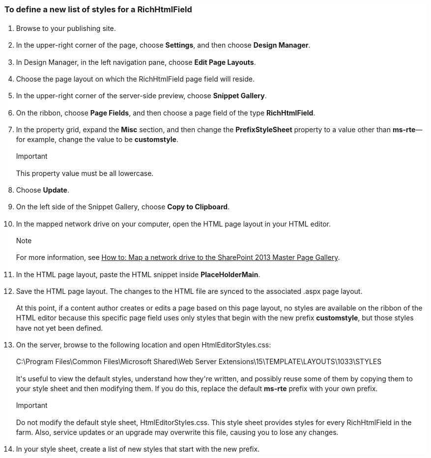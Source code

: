     
    


### To define a new list of styles for a RichHtmlField


1. Browse to your publishing site.
    
  
2. In the upper-right corner of the page, choose **Settings**, and then choose **Design Manager**.
    
  
3. In Design Manager, in the left navigation pane, choose **Edit Page Layouts**.
    
  
4. Choose the page layout on which the RichHtmlField page field will reside.
    
  
5. In the upper-right corner of the server-side preview, choose **Snippet Gallery**.
    
  
6. On the ribbon, choose **Page Fields**, and then choose a page field of the type **RichHtmlField**.
    
  
7. In the property grid, expand the **Misc** section, and then change the **PrefixStyleSheet** property to a value other than **ms-rte**—for example, change the value to be **customstyle**.
    
    > [!IMPORTANT]
      > This property value must be all lowercase. 
8. Choose **Update**.
    
  
9. On the left side of the Snippet Gallery, choose **Copy to Clipboard**.
    
  
10. In the mapped network drive on your computer, open the HTML page layout in your HTML editor.
    
    > [!NOTE]
      > For more information, see  [How to: Map a network drive to the SharePoint 2013 Master Page Gallery](how-to-map-a-network-drive-to-the-sharepoint-master-page-gallery.md). 
11. In the HTML page layout, paste the HTML snippet inside **PlaceHolderMain**.
    
  
12. Save the HTML page layout. The changes to the HTML file are synced to the associated .aspx page layout.
    
    At this point, if a content author creates or edits a page based on this page layout, no styles are available on the ribbon of the HTML editor because this specific page field uses only styles that begin with the new prefix **customstyle**, but those styles have not yet been defined.
    
  
13. On the server, browse to the following location and open HtmlEditorStyles.css:
    
    C:\\Program Files\\Common Files\\Microsoft Shared\\Web Server Extensions\\15\\TEMPLATE\\LAYOUTS\\1033\\STYLES
    
    It's useful to view the default styles, understand how they're written, and possibly reuse some of them by copying them to your style sheet and then modifying them. If you do this, replace the default **ms-rte** prefix with your own prefix.
    
    > [!IMPORTANT]
      > Do not modify the default style sheet, HtmlEditorStyles.css. This style sheet provides styles for every RichHtmlField in the farm. Also, service updates or an upgrade may overwrite this file, causing you to lose any changes. 
14. In your style sheet, create a list of new styles that start with the new prefix.
    